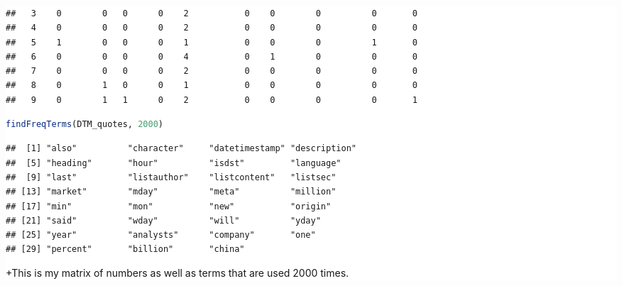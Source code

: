     ##   3    0        0   0      0    2           0    0        0          0       0
    ##   4    0        0   0      0    2           0    0        0          0       0
    ##   5    1        0   0      0    1           0    0        0          1       0
    ##   6    0        0   0      0    4           0    1        0          0       0
    ##   7    0        0   0      0    2           0    0        0          0       0
    ##   8    0        1   0      0    1           0    0        0          0       0
    ##   9    0        1   1      0    2           0    0        0          0       1

``` r
findFreqTerms(DTM_quotes, 2000)
```

    ##  [1] "also"          "character"     "datetimestamp" "description"  
    ##  [5] "heading"       "hour"          "isdst"         "language"     
    ##  [9] "last"          "listauthor"    "listcontent"   "listsec"      
    ## [13] "market"        "mday"          "meta"          "million"      
    ## [17] "min"           "mon"           "new"           "origin"       
    ## [21] "said"          "wday"          "will"          "yday"         
    ## [25] "year"          "analysts"      "company"       "one"          
    ## [29] "percent"       "billion"       "china"

+This is my matrix of numbers as well as terms that are used 2000 times.
